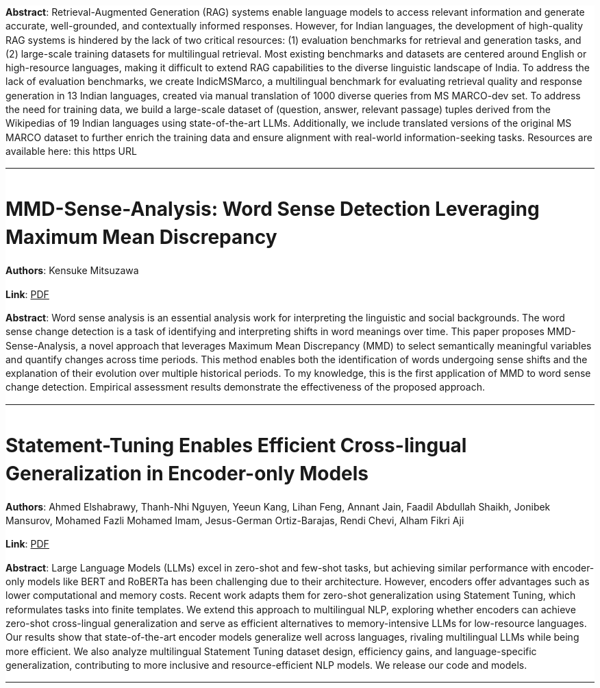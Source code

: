 **Abstract**: Retrieval-Augmented Generation (RAG) systems enable language models to access relevant information and generate accurate, well-grounded, and contextually informed responses. However, for Indian languages, the development of high-quality RAG systems is hindered by the lack of two critical resources: (1) evaluation benchmarks for retrieval and generation tasks, and (2) large-scale training datasets for multilingual retrieval. Most existing benchmarks and datasets are centered around English or high-resource languages, making it difficult to extend RAG capabilities to the diverse linguistic landscape of India. To address the lack of evaluation benchmarks, we create IndicMSMarco, a multilingual benchmark for evaluating retrieval quality and response generation in 13 Indian languages, created via manual translation of 1000 diverse queries from MS MARCO-dev set. To address the need for training data, we build a large-scale dataset of (question, answer, relevant passage) tuples derived from the Wikipedias of 19 Indian languages using state-of-the-art LLMs. Additionally, we include translated versions of the original MS MARCO dataset to further enrich the training data and ensure alignment with real-world information-seeking tasks. Resources are available here: this https URL 

---
# MMD-Sense-Analysis: Word Sense Detection Leveraging Maximum Mean Discrepancy 

**Authors**: Kensuke Mitsuzawa  

**Link**: [PDF](https://arxiv.org/pdf/2506.01602)  

**Abstract**: Word sense analysis is an essential analysis work for interpreting the linguistic and social backgrounds. The word sense change detection is a task of identifying and interpreting shifts in word meanings over time. This paper proposes MMD-Sense-Analysis, a novel approach that leverages Maximum Mean Discrepancy (MMD) to select semantically meaningful variables and quantify changes across time periods. This method enables both the identification of words undergoing sense shifts and the explanation of their evolution over multiple historical periods. To my knowledge, this is the first application of MMD to word sense change detection. Empirical assessment results demonstrate the effectiveness of the proposed approach. 

---
# Statement-Tuning Enables Efficient Cross-lingual Generalization in Encoder-only Models 

**Authors**: Ahmed Elshabrawy, Thanh-Nhi Nguyen, Yeeun Kang, Lihan Feng, Annant Jain, Faadil Abdullah Shaikh, Jonibek Mansurov, Mohamed Fazli Mohamed Imam, Jesus-German Ortiz-Barajas, Rendi Chevi, Alham Fikri Aji  

**Link**: [PDF](https://arxiv.org/pdf/2506.01592)  

**Abstract**: Large Language Models (LLMs) excel in zero-shot and few-shot tasks, but achieving similar performance with encoder-only models like BERT and RoBERTa has been challenging due to their architecture. However, encoders offer advantages such as lower computational and memory costs. Recent work adapts them for zero-shot generalization using Statement Tuning, which reformulates tasks into finite templates. We extend this approach to multilingual NLP, exploring whether encoders can achieve zero-shot cross-lingual generalization and serve as efficient alternatives to memory-intensive LLMs for low-resource languages. Our results show that state-of-the-art encoder models generalize well across languages, rivaling multilingual LLMs while being more efficient. We also analyze multilingual Statement Tuning dataset design, efficiency gains, and language-specific generalization, contributing to more inclusive and resource-efficient NLP models. We release our code and models. 

---